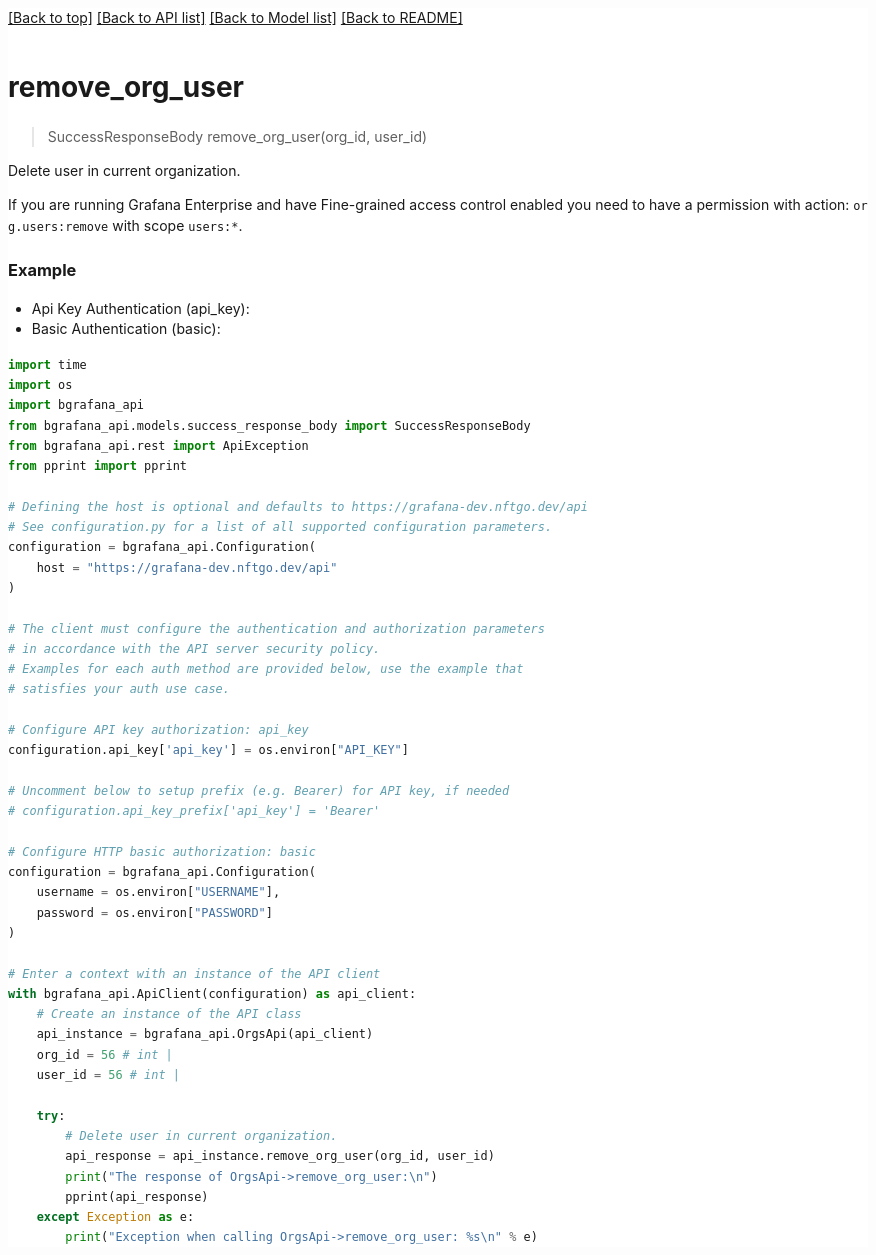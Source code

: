[[Back to top]](#) [[Back to API list]](../README.md#documentation-for-api-endpoints) [[Back to Model list]](../README.md#documentation-for-models) [[Back to README]](../README.md)

# **remove_org_user**
> SuccessResponseBody remove_org_user(org_id, user_id)

Delete user in current organization.

If you are running Grafana Enterprise and have Fine-grained access control enabled you need to have a permission with action: `org.users:remove` with scope `users:*`.

### Example

* Api Key Authentication (api_key):
* Basic Authentication (basic):
```python
import time
import os
import bgrafana_api
from bgrafana_api.models.success_response_body import SuccessResponseBody
from bgrafana_api.rest import ApiException
from pprint import pprint

# Defining the host is optional and defaults to https://grafana-dev.nftgo.dev/api
# See configuration.py for a list of all supported configuration parameters.
configuration = bgrafana_api.Configuration(
    host = "https://grafana-dev.nftgo.dev/api"
)

# The client must configure the authentication and authorization parameters
# in accordance with the API server security policy.
# Examples for each auth method are provided below, use the example that
# satisfies your auth use case.

# Configure API key authorization: api_key
configuration.api_key['api_key'] = os.environ["API_KEY"]

# Uncomment below to setup prefix (e.g. Bearer) for API key, if needed
# configuration.api_key_prefix['api_key'] = 'Bearer'

# Configure HTTP basic authorization: basic
configuration = bgrafana_api.Configuration(
    username = os.environ["USERNAME"],
    password = os.environ["PASSWORD"]
)

# Enter a context with an instance of the API client
with bgrafana_api.ApiClient(configuration) as api_client:
    # Create an instance of the API class
    api_instance = bgrafana_api.OrgsApi(api_client)
    org_id = 56 # int | 
    user_id = 56 # int | 

    try:
        # Delete user in current organization.
        api_response = api_instance.remove_org_user(org_id, user_id)
        print("The response of OrgsApi->remove_org_user:\n")
        pprint(api_response)
    except Exception as e:
        print("Exception when calling OrgsApi->remove_org_user: %s\n" % e)
```
